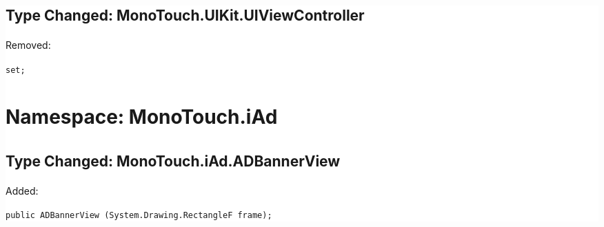  <a name="Type_Changed:_MonoTouch.UIKit.UIViewController" class="injected"></a>


## Type Changed: MonoTouch.UIKit.UIViewController

Removed:

```
set;
```

 <a name="Namespace:_MonoTouch.iAd" class="injected"></a>


# Namespace: MonoTouch.iAd

 <a name="Type_Changed:_MonoTouch.iAd.ADBannerView" class="injected"></a>


## Type Changed: MonoTouch.iAd.ADBannerView

Added:

```
public ADBannerView (System.Drawing.RectangleF frame);
```
